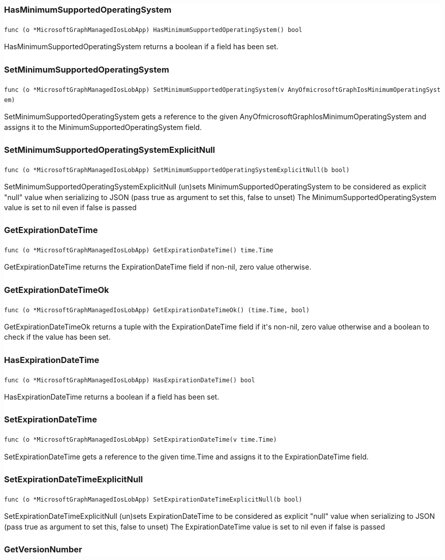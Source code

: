 ### HasMinimumSupportedOperatingSystem

`func (o *MicrosoftGraphManagedIosLobApp) HasMinimumSupportedOperatingSystem() bool`

HasMinimumSupportedOperatingSystem returns a boolean if a field has been set.

### SetMinimumSupportedOperatingSystem

`func (o *MicrosoftGraphManagedIosLobApp) SetMinimumSupportedOperatingSystem(v AnyOfmicrosoftGraphIosMinimumOperatingSystem)`

SetMinimumSupportedOperatingSystem gets a reference to the given AnyOfmicrosoftGraphIosMinimumOperatingSystem and assigns it to the MinimumSupportedOperatingSystem field.

### SetMinimumSupportedOperatingSystemExplicitNull

`func (o *MicrosoftGraphManagedIosLobApp) SetMinimumSupportedOperatingSystemExplicitNull(b bool)`

SetMinimumSupportedOperatingSystemExplicitNull (un)sets MinimumSupportedOperatingSystem to be considered as explicit "null" value
when serializing to JSON (pass true as argument to set this, false to unset)
The MinimumSupportedOperatingSystem value is set to nil even if false is passed
### GetExpirationDateTime

`func (o *MicrosoftGraphManagedIosLobApp) GetExpirationDateTime() time.Time`

GetExpirationDateTime returns the ExpirationDateTime field if non-nil, zero value otherwise.

### GetExpirationDateTimeOk

`func (o *MicrosoftGraphManagedIosLobApp) GetExpirationDateTimeOk() (time.Time, bool)`

GetExpirationDateTimeOk returns a tuple with the ExpirationDateTime field if it's non-nil, zero value otherwise
and a boolean to check if the value has been set.

### HasExpirationDateTime

`func (o *MicrosoftGraphManagedIosLobApp) HasExpirationDateTime() bool`

HasExpirationDateTime returns a boolean if a field has been set.

### SetExpirationDateTime

`func (o *MicrosoftGraphManagedIosLobApp) SetExpirationDateTime(v time.Time)`

SetExpirationDateTime gets a reference to the given time.Time and assigns it to the ExpirationDateTime field.

### SetExpirationDateTimeExplicitNull

`func (o *MicrosoftGraphManagedIosLobApp) SetExpirationDateTimeExplicitNull(b bool)`

SetExpirationDateTimeExplicitNull (un)sets ExpirationDateTime to be considered as explicit "null" value
when serializing to JSON (pass true as argument to set this, false to unset)
The ExpirationDateTime value is set to nil even if false is passed
### GetVersionNumber
